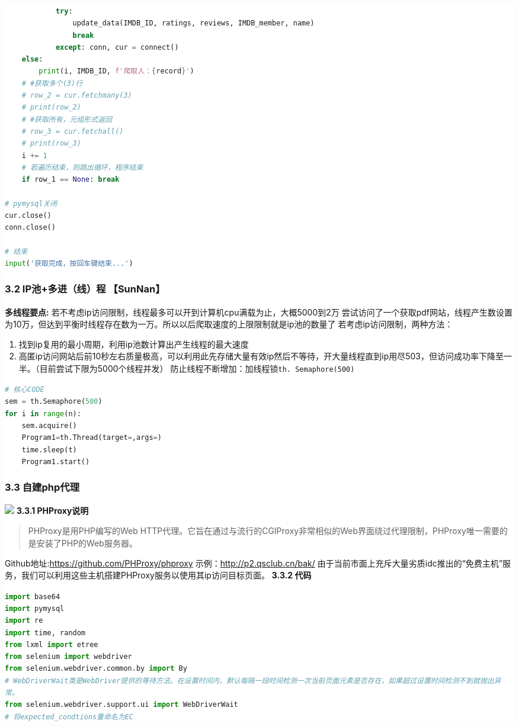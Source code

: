 ```python
            try:
                update_data(IMDB_ID, ratings, reviews, IMDB_member, name)
                break
            except: conn, cur = connect()
    else:
        print(i, IMDB_ID, f'爬取人：{record}')
    # #获取多个(3)行
    # row_2 = cur.fetchmany(3)
    # print(row_2)
    # #获取所有，元组形式返回
    # row_3 = cur.fetchall()
    # print(row_3)
    i += 1
    # 若遍历结束，则跳出循环，程序结束
    if row_1 == None: break

# pymysql关闭
cur.close()
conn.close()

# 结束
input('获取完成，按回车键结束...')
```

### 3.2 IP池+多进（线）程 【SunNan】
**多线程要点:**
若不考虑ip访问限制，线程最多可以开到计算机cpu满载为止，大概5000到2万
尝试访问了一个获取pdf网站，线程产生数设置为10万，但达到平衡时线程存在数为一万。所以以后爬取速度的上限限制就是ip池的数量了
若考虑ip访问限制，两种方法：
1.	找到ip复用的最小周期，利用ip池数计算出产生线程的最大速度
2.	高匿ip访问网站后前10秒左右质量极高，可以利用此先存储大量有效ip然后不等待，开大量线程直到ip用尽503，但访问成功率下降至一半。（目前尝试下限为5000个线程并发）
防止线程不断增加：加线程锁`th. Semaphore(500)`

```python
# 核心CODE
sem = th.Semaphore(500)
for i in range(n):
	sem.acquire()
	Program1=th.Thread(target=,args=)
	time.sleep(t)
	Program1.start()
```

### 3.3 自建php代理
![](https://image.zhihuishu.com/zhs/ablecommons/demo/202009/5ace171a09b94a3e8971ce1d5c319831.gif)
**3.3.1 PHProxy说明**
> PHProxy是用PHP编写的Web HTTP代理。它旨在通过与流行的CGIProxy非常相似的Web界面绕过代理限制，PHProxy唯一需要的是安装了PHP的Web服务器。

Github地址:https://github.com/PHProxy/phproxy
示例：http://p2.qsclub.cn/bak/
由于当前市面上充斥大量劣质idc推出的“免费主机”服务，我们可以利用这些主机搭建PHProxy服务以使用其ip访问目标页面。
**3.3.2 代码**
```python
import base64
import pymysql
import re
import time, random
from lxml import etree
from selenium import webdriver
from selenium.webdriver.common.by import By
# WebDriverWait类是WebDriver提供的等待方法。在设置时间内，默认每隔一段时间检测一次当前页面元素是否存在，如果超过设置时间检测不到就抛出异常。
from selenium.webdriver.support.ui import WebDriverWait
# 将expected_condtions重命名为EC
```